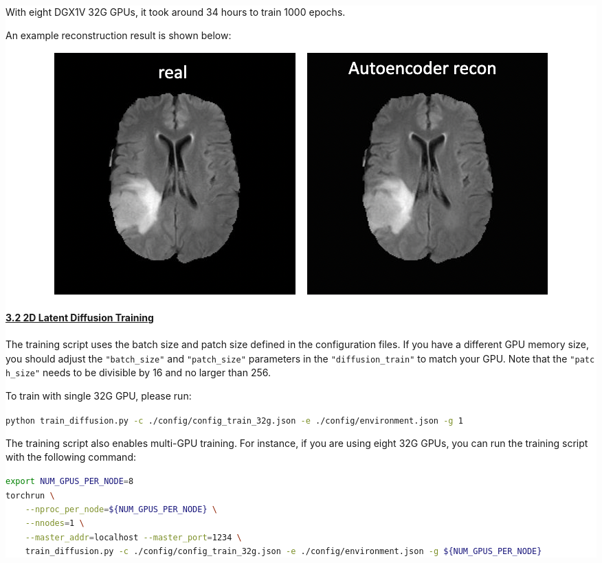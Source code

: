 With eight DGX1V 32G GPUs, it took around 34 hours to train 1000 epochs.

An example reconstruction result is shown below:
<p align="center">
  <img src="./figs/recon.png" alt="Autoencoder reconstruction result")
</p>

#### [3.2 2D Latent Diffusion Training](./train_diffusion.py)
The training script uses the batch size and patch size defined in the configuration files. If you have a different GPU memory size, you should adjust the `"batch_size"` and `"patch_size"` parameters in the `"diffusion_train"` to match your GPU. Note that the `"patch_size"` needs to be divisible by 16 and no larger than 256.

To train with single 32G GPU, please run:
```bash
python train_diffusion.py -c ./config/config_train_32g.json -e ./config/environment.json -g 1
```

The training script also enables multi-GPU training. For instance, if you are using eight 32G GPUs, you can run the training script with the following command:
```bash
export NUM_GPUS_PER_NODE=8
torchrun \
    --nproc_per_node=${NUM_GPUS_PER_NODE} \
    --nnodes=1 \
    --master_addr=localhost --master_port=1234 \
    train_diffusion.py -c ./config/config_train_32g.json -e ./config/environment.json -g ${NUM_GPUS_PER_NODE}
```
<p align="center">